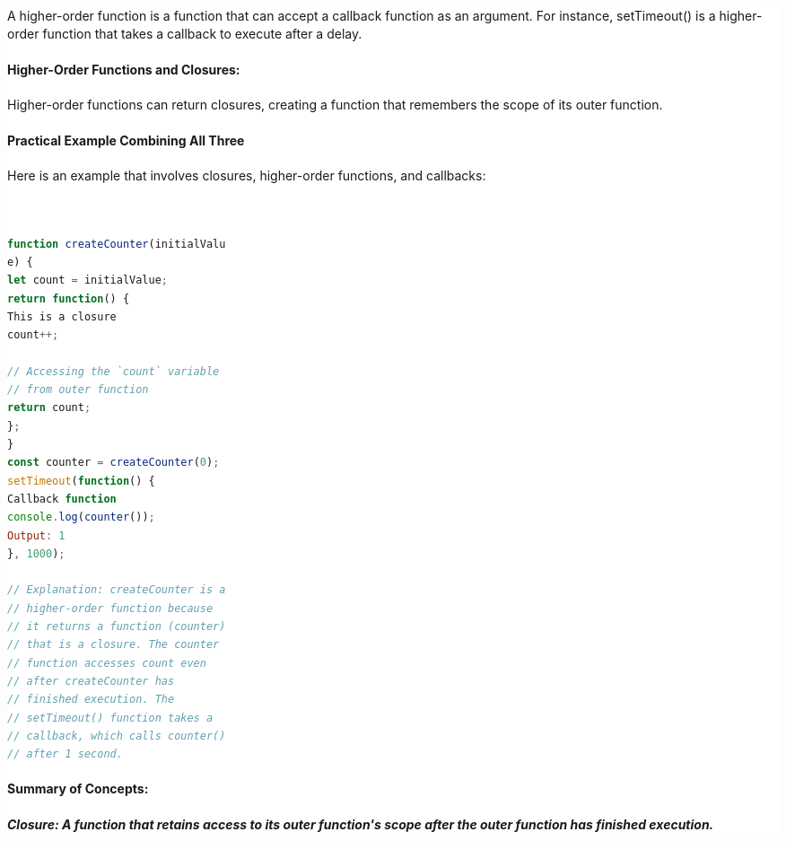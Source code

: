A higher-order function is a function that can accept a callback
function as an argument. For instance, setTimeout() is a
higher-order function that takes a callback to execute after a delay.

#### Higher-Order Functions and Closures:

Higher-order functions can return closures, creating a function
that remembers the scope of its outer function.

#### Practical Example Combining All Three

Here is an example that involves closures, higher-order functions, and callbacks:

```javascript


function createCounter(initialValu
e) {
let count = initialValue;
return function() {
This is a closure
count++;

// Accessing the `count` variable 
// from outer function
return count;
};
}
const counter = createCounter(0);
setTimeout(function() {
Callback function
console.log(counter());
Output: 1
}, 1000);

// Explanation: createCounter is a
// higher-order function because 
// it returns a function (counter)
// that is a closure. The counter 
// function accesses count even 
// after createCounter has 
// finished execution. The 
// setTimeout() function takes a 
// callback, which calls counter()
// after 1 second.

```


#### Summary of Concepts:

##### Closure: A function that retains access to its outer function's scope after the outer function has finished execution.
